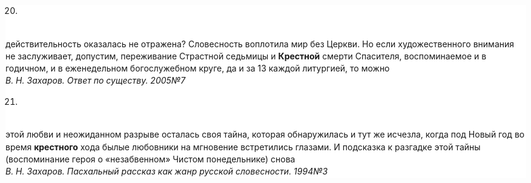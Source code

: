 20.
<br>действительность оказалась не отражена? Словесность воплотила мир без
  Церкви. Но если художественного внимания не заслуживает, допустим,
  переживание Страстной седьмицы и **Крестной** смерти Спасителя,
  воспоминаемое и в годичном, и в еженедельном богослужебном круге, да и
  за
  13
    каждой литургией, то можно 
<br> *В. Н. Захаров. Ответ по существу. 2005№7* 

21.
<br>этой любви и неожиданном разрыве осталась своя
  тайна, которая обнаружилась и тут же исчезла, когда под Новый год во
  время **крестного** хода былые любовники на мгновение встретились глазами. И
  подсказка к разгадке этой тайны (воспоминание героя о «незабвенном»
  Чистом понедельнике) снова
<br> *В. Н. Захаров. Пасхальный рассказ как жанр русской словесности. 1994№3* 

